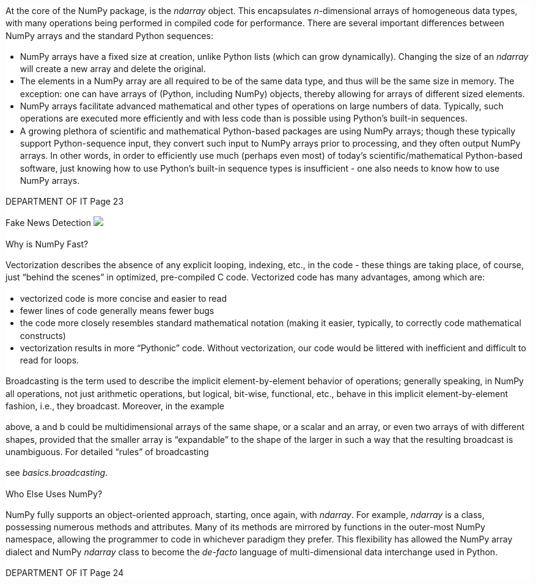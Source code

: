 At the core of the NumPy package, is the *ndarray* object. This encapsulates *n*-dimensional arrays of homogeneous data types, with many operations being performed in compiled code for performance. There are several important differences between NumPy arrays and the standard Python sequences: 

- NumPy arrays have a fixed size at creation, unlike Python lists (which can grow dynamically). Changing the size of an *ndarray* will create a new array and delete the original. 
- The elements in a NumPy array are all required to be of the same data type, and thus will be the same size in memory. The exception: one can have arrays of (Python, including NumPy) objects, thereby allowing for arrays of different sized elements. 
- NumPy arrays facilitate advanced mathematical and other types of operations on large numbers of data. Typically, such operations are executed more efficiently and with less code than is possible using Python’s built-in sequences. 
- A growing plethora of scientific and mathematical Python-based packages are using NumPy arrays; though these typically support Python-sequence input, they convert such input to NumPy arrays prior to processing, and they often output NumPy arrays. In other words, in order to efficiently use much (perhaps even most) of today’s scientific/mathematical Python-based software, just knowing how to use Python’s built-in sequence types is insufficient - one also needs to know how to use NumPy arrays. 

DEPARTMENT OF IT  Page 23 

Fake News Detection ![](Aspose.Words.e79f2849-eb9b-43d2-b2fa-5c70c308d5dd.021.png)

Why is NumPy Fast? 

Vectorization describes the absence of any explicit looping, indexing, etc., in the code - these things are taking place, of course, just “behind the scenes” in optimized, pre-compiled C code. Vectorized code has many advantages, among which are: 

- vectorized code is more concise and easier to read 
- fewer lines of code generally means fewer bugs 
- the code more closely resembles standard mathematical notation (making it easier, typically, to correctly code mathematical constructs) 
- vectorization results in more “Pythonic” code. Without vectorization, our code would be littered with inefficient and difficult to read for loops. 

Broadcasting is the term used to describe the implicit element-by-element behavior of operations; generally speaking, in NumPy all operations, not just arithmetic operations, but logical, bit-wise, functional, etc., behave in this implicit element-by-element fashion, i.e., they broadcast. Moreover, in the example 

above, a and b could be multidimensional arrays of the same shape, or a scalar and an array, or even two arrays of with different shapes, provided that the smaller array is “expandable” to the shape of the larger in such a way that the resulting broadcast is unambiguous. For detailed “rules” of broadcasting 

see *basics.broadcasting*. 

Who Else Uses NumPy? 

NumPy fully supports an object-oriented approach, starting, once again, with *ndarray*. For example, *ndarray* is a class, possessing numerous methods and attributes. Many of its methods are mirrored by functions in the outer-most NumPy namespace, allowing the programmer to code in whichever paradigm they prefer. This flexibility has allowed the NumPy array dialect and NumPy *ndarray* class to become the *de-facto* language of multi-dimensional data interchange used in Python. 

DEPARTMENT OF IT  Page 24 
